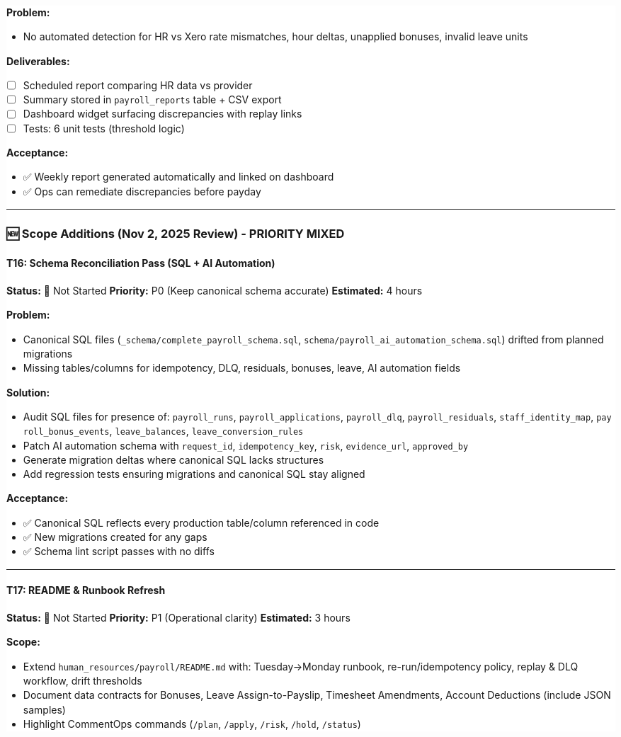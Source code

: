 **Problem:**
- No automated detection for HR vs Xero rate mismatches, hour deltas, unapplied bonuses, invalid leave units

**Deliverables:**
- [ ] Scheduled report comparing HR data vs provider
- [ ] Summary stored in `payroll_reports` table + CSV export
- [ ] Dashboard widget surfacing discrepancies with replay links
- [ ] Tests: 6 unit tests (threshold logic)

**Acceptance:**
- ✅ Weekly report generated automatically and linked on dashboard
- ✅ Ops can remediate discrepancies before payday

---

### 🆕 Scope Additions (Nov 2, 2025 Review) - PRIORITY MIXED

#### **T16: Schema Reconciliation Pass (SQL + AI Automation)**
**Status:** 🔴 Not Started
**Priority:** P0 (Keep canonical schema accurate)
**Estimated:** 4 hours

**Problem:**
- Canonical SQL files (`_schema/complete_payroll_schema.sql`, `schema/payroll_ai_automation_schema.sql`) drifted from planned migrations
- Missing tables/columns for idempotency, DLQ, residuals, bonuses, leave, AI automation fields

**Solution:**
- Audit SQL files for presence of: `payroll_runs`, `payroll_applications`, `payroll_dlq`, `payroll_residuals`, `staff_identity_map`, `payroll_bonus_events`, `leave_balances`, `leave_conversion_rules`
- Patch AI automation schema with `request_id`, `idempotency_key`, `risk`, `evidence_url`, `approved_by`
- Generate migration deltas where canonical SQL lacks structures
- Add regression tests ensuring migrations and canonical SQL stay aligned

**Acceptance:**
- ✅ Canonical SQL reflects every production table/column referenced in code
- ✅ New migrations created for any gaps
- ✅ Schema lint script passes with no diffs

---

#### **T17: README & Runbook Refresh**
**Status:** 🔴 Not Started
**Priority:** P1 (Operational clarity)
**Estimated:** 3 hours

**Scope:**
- Extend `human_resources/payroll/README.md` with: Tuesday→Monday runbook, re-run/idempotency policy, replay & DLQ workflow, drift thresholds
- Document data contracts for Bonuses, Leave Assign-to-Payslip, Timesheet Amendments, Account Deductions (include JSON samples)
- Highlight CommentOps commands (`/plan`, `/apply`, `/risk`, `/hold`, `/status`)
